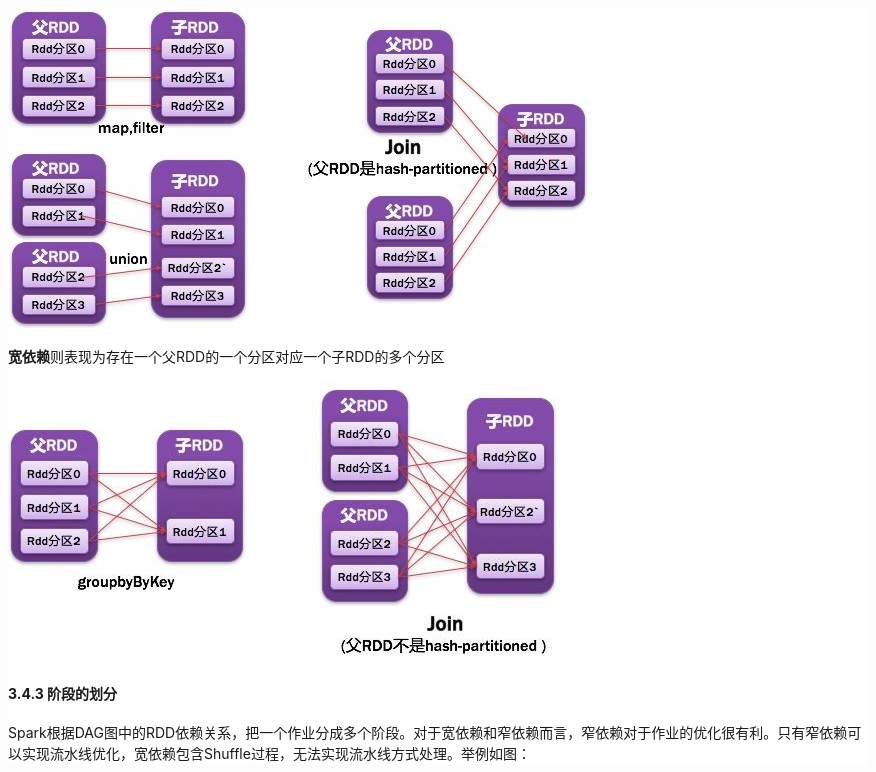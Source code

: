 ![img](assets/0e09957219a5c6cffb3a72530a140562.jpeg)

**宽依赖**则表现为存在一个父RDD的一个分区对应一个子RDD的多个分区

![img](assets/eb17ef6c7bd2e5fe2adb20e2e8967fa6.jpeg)



#### 3.4.3 阶段的划分

Spark根据DAG图中的RDD依赖关系，把一个作业分成多个阶段。对于宽依赖和窄依赖而言，窄依赖对于作业的优化很有利。只有窄依赖可以实现流水线优化，宽依赖包含Shuffle过程，无法实现流水线方式处理。举例如图：
